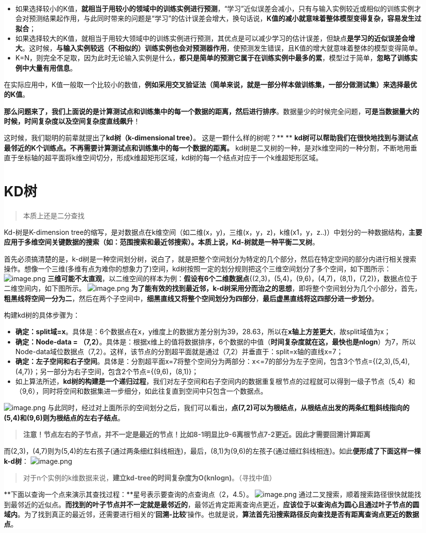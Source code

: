 - 如果选择较小的K值，**就相当于用较小的领域中的训练实例进行预测**，“学习”近似误差会减小，只有与输入实例较近或相似的训练实例才会对预测结果起作用，与此同时带来的问题是“学习”的估计误差会增大，换句话说，**K值的减小就意味着整体模型变得复杂，容易发生过拟合**；
- 如果选择较大的K值，就相当于用较大领域中的训练实例进行预测，其优点是可以减少学习的估计误差，但缺点**是学习的近似误差会增大**。这时候，**与输入实例较远（不相似的）训练实例也会对预测器作用**，使预测发生错误，且K值的增大就意味着整体的模型变得简单。
- K=N，则完全不足取，因为此时无论输入实例是什么，**都只是简单的预测它属于在训练实例中最多的累**，模型过于简单，**忽略了训练实例中大量有用信息**。

在实际应用中，K值一般取一个比较小的数值，**例如采用交叉验证法（简单来说，就是一部分样本做训练集，一部分做测试集）来选择最优的K值**。

**那么问题来了，我们上面说的是计算测试点和训练集中的每一个数据的距离，然后进行排序**。数据量少的时候完全问题，**可是当数据量大的时候，时间复杂度以及空间复杂度直线飙升**！

这时候，我们聪明的前辈就提出了**kd树（k-dimensional tree）**。
这是一颗什么样的树呢？** **
**kd树可以帮助我们在很快地找到与测试点最邻近的K个训练点。不再需要计算测试点和训练集中的每一个数据的距离。** kd树是二叉树的一种，是对k维空间的一种分割，不断地用垂直于坐标轴的超平面将k维空间切分，形成k维超矩形区域，kd树的每一个结点对应于一个k维超矩形区域。 
# KD树
> 本质上还是二分查找

Kd-树是K-dimension tree的缩写，是对数据点在k维空间（如二维(x，y)，三维(x，y，z)，k维(x1，y，z..)）中划分的一种数据结构，**主要应用于多维空间关键数据的搜索（如：范围搜索和最近邻搜索）。本质上说，Kd-树就是一种平衡二叉树**。

首先必须搞清楚的是，k-d树是一种空间划分树，说白了，就是把整个空间划分为特定的几个部分，然后在特定空间的部分内进行相关搜索操作。想像一个三维(多维有点为难你的想象力了)空间，kd树按照一定的划分规则把这个三维空间划分了多个空间，如下图所示：
![image.png](https://oss1.aistar.cool/elog-offer-now/e5207244ae90d12a4a0d873379fb367c.png)
**三维可能不太直观**，以二维空间的样本为例：**假设有6个二维数据点**{(2,3)，(5,4)，(9,6)，(4,7)，(8,1)，(7,2)}，数据点位于二维空间内，如下图所示。
![image.png](https://oss1.aistar.cool/elog-offer-now/e2905e737054c5ea3c1a3f3d7fe93f2c.png)
**为了能有效的找到最近邻，k-d树采用分而治之的思想**，即将整个空间划分为几个小部分，首先，**粗黑线将空间一分为二**，然后在两个子空间中，**细黑直线又将整个空间划分为四部分**，**最后虚黑直线将这四部分进一步划分**。

构建kd树的具体步骤为：

- **确定：split域=x**。具体是：6个数据点在x，y维度上的数据方差分别为39，28.63，所以在**x轴上方差更大**，故split域值为x；
- **确定：Node-data = （7,2）**。具体是：根据x维上的值将数据排序，6个数据的中值（**时间复杂度就在这，最快也是nlogn**）为7，所以Node-data域位数据点（7,2）。这样，该节点的分割超平面就是通过（7,2）并垂直于：split=x轴的直线x=7；
- **确定：左子空间和右子空间**。具体是：分割超平面x=7将整个空间分为两部分：x<=7的部分为左子空间，包含3个节点={(2,3),(5,4),(4,7)}；另一部分为右子空间，包含2个节点={(9,6)，(8,1)}；
- 如上算法所述，**kd树的构建是一个递归过程**，我们对左子空间和右子空间内的数据重复根节点的过程就可以得到一级子节点（5,4）和（9,6），同时将空间和数据集进一步细分，如此往复直到空间中只包含一个数据点。

![image.png](https://oss1.aistar.cool/elog-offer-now/e2905e737054c5ea3c1a3f3d7fe93f2c.png)
与此同时，经过对上面所示的空间划分之后，我们可以看出，**点(7,2)可以为根结点，从根结点出发的两条红粗斜线指向的(5,4)和(9,6)则为根结点的左右子结点**。
> **注意！节点左右的子节点，并不一定是最近的节点！比如8-1明显比9-6离根节点7-2更近。因此才需要回溯计算距离**

而(2,3)，(4,7)则为(5,4)的左右孩子(通过两条细红斜线相连)，最后，(8,1)为(9,6)的左孩子(通过细红斜线相连)。如此**便形成了下面这样一棵k-d树**：
![image.png](https://oss1.aistar.cool/elog-offer-now/b847363953e94f7549012b64127924b4.png)
> 对于n个实例的k维数据来说，**建立kd-tree的时间复杂度为O(knlogn)**。（寻找中值）


**下面以查询一个点来演示其查找过程：**星号表示要查询的点查询点（2，4.5）。
![image.png](https://oss1.aistar.cool/elog-offer-now/f56aad94fa8207156b55f3aec96ccc9f.png)
通过二叉搜索，顺着搜索路径很快就能找到最邻近的近似点。**而找到的叶子节点并不一定就是最邻近的**，最邻近肯定距离查询点更近，**应该位于以查询点为圆心且通过叶子节点的圆域内**。为了找到真正的最近邻，还需要进行相关的‘**回溯-比较**’操作。也就是说，**算法首先沿搜索路径反向查找是否有距离查询点更近的数据点**。 
